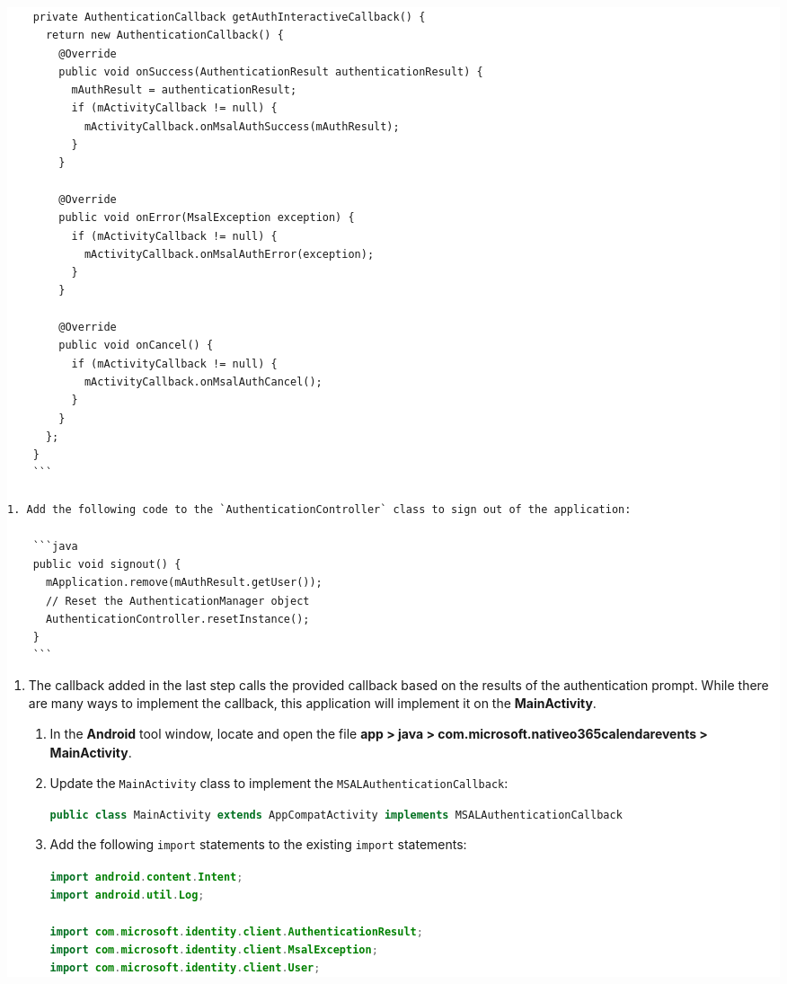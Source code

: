         private AuthenticationCallback getAuthInteractiveCallback() {
          return new AuthenticationCallback() {
            @Override
            public void onSuccess(AuthenticationResult authenticationResult) {
              mAuthResult = authenticationResult;
              if (mActivityCallback != null) {
                mActivityCallback.onMsalAuthSuccess(mAuthResult);
              }
            }

            @Override
            public void onError(MsalException exception) {
              if (mActivityCallback != null) {
                mActivityCallback.onMsalAuthError(exception);
              }
            }

            @Override
            public void onCancel() {
              if (mActivityCallback != null) {
                mActivityCallback.onMsalAuthCancel();
              }
            }
          };
        }
        ```

    1. Add the following code to the `AuthenticationController` class to sign out of the application:

        ```java
        public void signout() {
          mApplication.remove(mAuthResult.getUser());
          // Reset the AuthenticationManager object
          AuthenticationController.resetInstance();
        }
        ```

1. The callback added in the last step calls the provided callback based on the results of the authentication prompt. While there are many ways to implement the callback, this application will implement it on the **MainActivity**.
    1. In the **Android** tool window, locate and open the file **app > java > com.microsoft.nativeo365calendarevents > MainActivity**.
    1. Update the `MainActivity` class to implement the `MSALAuthenticationCallback`:

        ```java
        public class MainActivity extends AppCompatActivity implements MSALAuthenticationCallback
        ```

    1. Add the following `import` statements to the existing `import` statements:

        ```java
        import android.content.Intent;
        import android.util.Log;

        import com.microsoft.identity.client.AuthenticationResult;
        import com.microsoft.identity.client.MsalException;
        import com.microsoft.identity.client.User;
        ```
